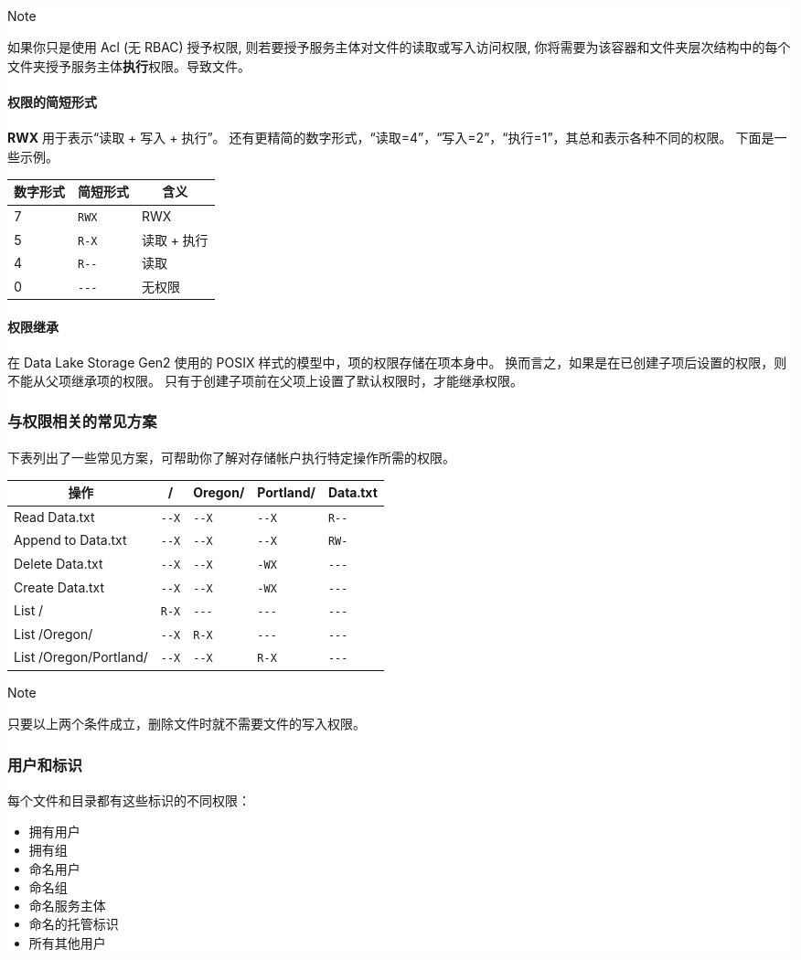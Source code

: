 > [!NOTE]
> 如果你只是使用 Acl (无 RBAC) 授予权限, 则若要授予服务主体对文件的读取或写入访问权限, 你将需要为该容器和文件夹层次结构中的每个文件夹授予服务主体**执行**权限。导致文件。

#### <a name="short-forms-for-permissions"></a>权限的简短形式

**RWX** 用于表示“读取 + 写入 + 执行”。 还有更精简的数字形式，“读取=4”，“写入=2”，“执行=1”，其总和表示各种不同的权限。 下面是一些示例。

| 数字形式 | 简短形式 |      含义     |
|--------------|------------|------------------------|
| 7            | `RWX`        | RWX |
| 5            | `R-X`        | 读取 + 执行         |
| 4            | `R--`        | 读取                   |
| 0            | `---`        | 无权限         |

#### <a name="permissions-inheritance"></a>权限继承

在 Data Lake Storage Gen2 使用的 POSIX 样式的模型中，项的权限存储在项本身中。 换而言之，如果是在已创建子项后设置的权限，则不能从父项继承项的权限。 只有于创建子项前在父项上设置了默认权限时，才能继承权限。

### <a name="common-scenarios-related-to-permissions"></a>与权限相关的常见方案

下表列出了一些常见方案，可帮助你了解对存储帐户执行特定操作所需的权限。

|    操作             |    /    | Oregon/ | Portland/ | Data.txt     |
|--------------------------|---------|----------|-----------|--------------|
| Read Data.txt            |   `--X`   |   `--X`    |  `--X`      | `R--`          |
| Append to Data.txt       |   `--X`   |   `--X`    |  `--X`      | `RW-`          |
| Delete Data.txt          |   `--X`   |   `--X`    |  `-WX`      | `---`          |
| Create Data.txt          |   `--X`   |   `--X`    |  `-WX`      | `---`          |
| List /                   |   `R-X`   |   `---`    |  `---`      | `---`          |
| List /Oregon/           |   `--X`   |   `R-X`    |  `---`      | `---`          |
| List /Oregon/Portland/  |   `--X`   |   `--X`    |  `R-X`      | `---`          |

> [!NOTE]
> 只要以上两个条件成立，删除文件时就不需要文件的写入权限。

### <a name="users-and-identities"></a>用户和标识

每个文件和目录都有这些标识的不同权限：

- 拥有用户
- 拥有组
- 命名用户
- 命名组
- 命名服务主体
- 命名的托管标识
- 所有其他用户
